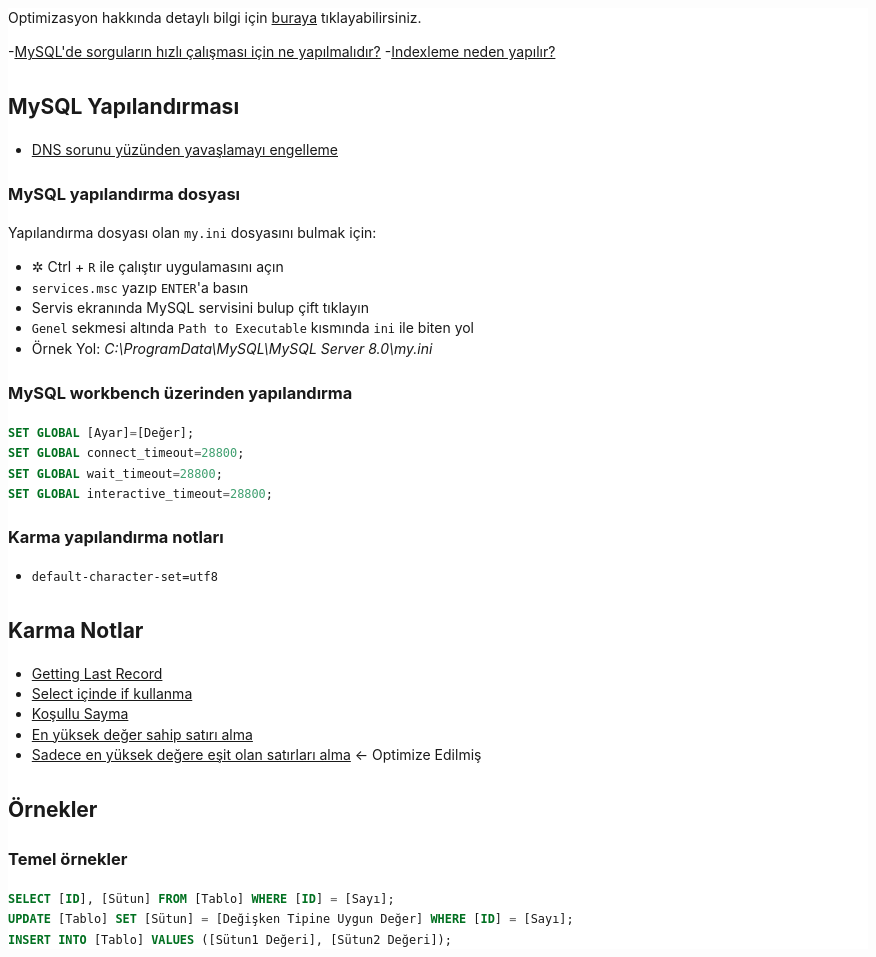 Optimizasyon hakkında detaylı bilgi için [buraya](https://www.sitepoint.com/optimize-mysql-indexes-slow-queries-configuration/) tıklayabilirsiniz.

\-[MySQL'de sorguların hızlı çalışması için ne yapılmalıdır?](https://uzmanim.net/soru/mysql-de-sorgularin-hizli-calismasi-icin-ne-yapilabilir/790) -[Indexleme neden yapılır?](https://www.sinanbozkus.com/veritabanlarinda-indexleme-mantigi/#more-78)

## MySQL Yapılandırması

* [DNS sorunu yüzünden yavaşlamayı engelleme](https://stackoverflow.com/a/1292882)

### MySQL yapılandırma dosyası

Yapılandırma dosyası olan `my.ini` dosyasını bulmak için:

* ✲ Ctrl + `R` ile çalıştır uygulamasını açın
* `services.msc` yazıp `ENTER`'a basın
* Servis ekranında MySQL servisini bulup çift tıklayın
* `Genel` sekmesi altında `Path to Executable` kısmında `ini` ile biten yol
* Örnek Yol: _C:\ProgramData\MySQL\MySQL Server 8.0\my.ini_

### MySQL workbench üzerinden yapılandırma

```sql
SET GLOBAL [Ayar]=[Değer];
SET GLOBAL connect_timeout=28800;
SET GLOBAL wait_timeout=28800;
SET GLOBAL interactive_timeout=28800;
```

### Karma yapılandırma notları

* `default-character-set=utf8`

## Karma Notlar

* [Getting Last Record](https://dzone.com/articles/get-last-record-in-each-mysql-group)
* [Select içinde if kullanma](https://stackoverflow.com/a/63480)
* [Koşullu Sayma](https://stackoverflow.com/a/9798978)
* [En yüksek değer sahip satırı alma](https://stackoverflow.com/a/11913444)
* [Sadece en yüksek değere eşit olan satırları alma](https://stackoverflow.com/a/7745635) <- Optimize Edilmiş

## Örnekler

### Temel örnekler

```sql
SELECT [ID], [Sütun] FROM [Tablo] WHERE [ID] = [Sayı];
UPDATE [Tablo] SET [Sütun] = [Değişken Tipine Uygun Değer] WHERE [ID] = [Sayı];
INSERT INTO [Tablo] VALUES ([Sütun1 Değeri], [Sütun2 Değeri]);
```
